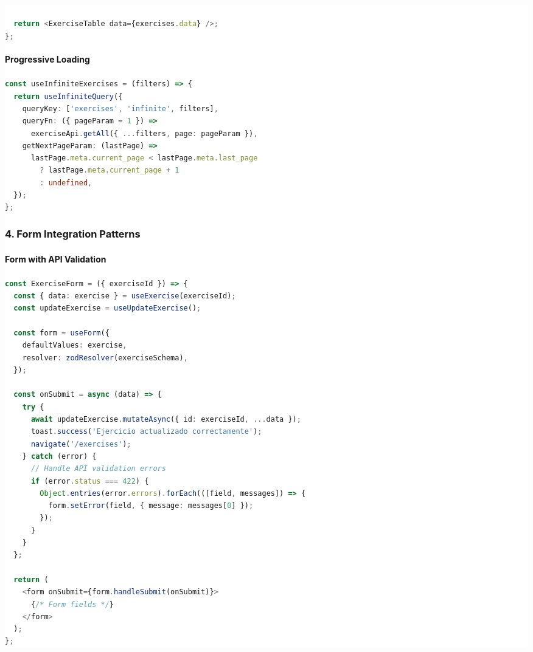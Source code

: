 ```typescript
  
  return <ExerciseTable data={exercises.data} />;
};
```

#### **Progressive Loading**
```typescript
const useInfiniteExercises = (filters) => {
  return useInfiniteQuery({
    queryKey: ['exercises', 'infinite', filters],
    queryFn: ({ pageParam = 1 }) => 
      exerciseApi.getAll({ ...filters, page: pageParam }),
    getNextPageParam: (lastPage) => 
      lastPage.meta.current_page < lastPage.meta.last_page 
        ? lastPage.meta.current_page + 1 
        : undefined,
  });
};
```

### **4. Form Integration Patterns**

#### **Form with API Validation**
```typescript
const ExerciseForm = ({ exerciseId }) => {
  const { data: exercise } = useExercise(exerciseId);
  const updateExercise = useUpdateExercise();
  
  const form = useForm({
    defaultValues: exercise,
    resolver: zodResolver(exerciseSchema),
  });
  
  const onSubmit = async (data) => {
    try {
      await updateExercise.mutateAsync({ id: exerciseId, ...data });
      toast.success('Ejercicio actualizado correctamente');
      navigate('/exercises');
    } catch (error) {
      // Handle API validation errors
      if (error.status === 422) {
        Object.entries(error.errors).forEach(([field, messages]) => {
          form.setError(field, { message: messages[0] });
        });
      }
    }
  };
  
  return (
    <form onSubmit={form.handleSubmit(onSubmit)}>
      {/* Form fields */}
    </form>
  );
};
```

